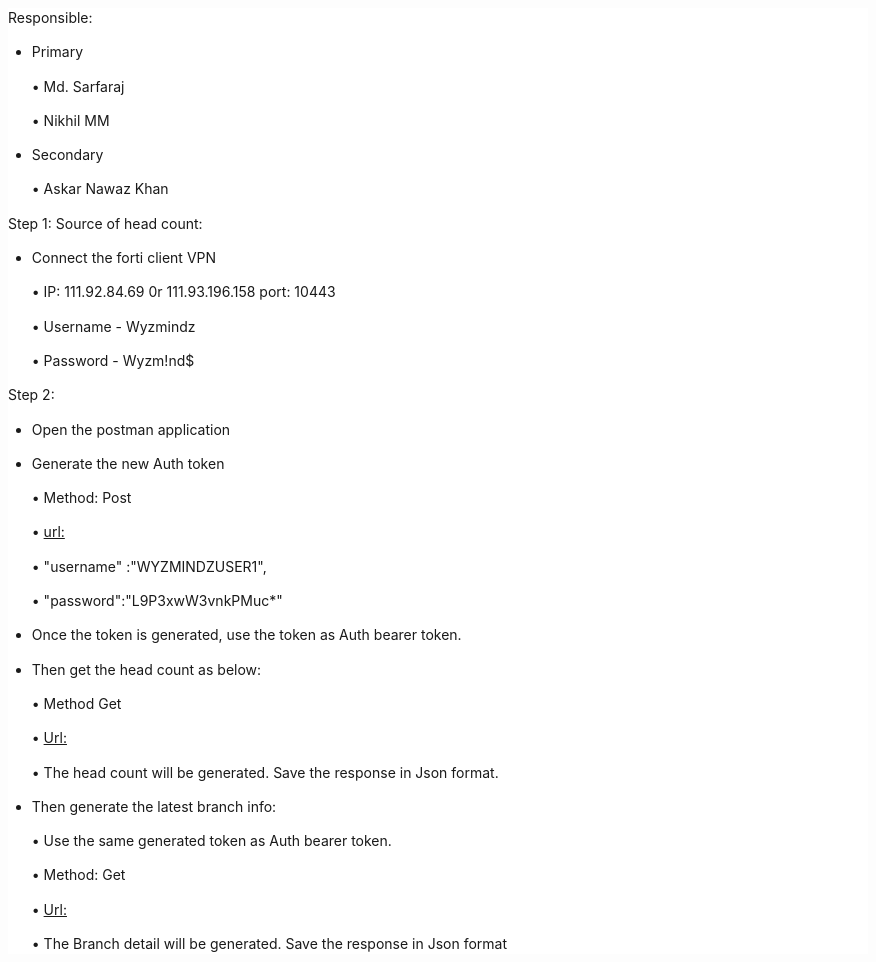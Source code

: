 Responsible:

 - Primary

    • Md. Sarfaraj

    • Nikhil MM

 - Secondary

    • Askar Nawaz Khan

Step 1:  Source of head count:

  - Connect the forti client VPN

      • IP: 111.92.84.69 0r 111.93.196.158   port: 10443

      • Username - Wyzmindz

      • Password - Wyzm!nd$

Step 2:

  - Open the postman application

  - Generate the new Auth token

      • Method: Post

      • [url:](https://cubehr.kalyanjewellers.company/api/Token)

      • "username" :"WYZMINDZUSER1",

      • "password":"L9P3xwW3vnkPMuc*"

  - Once the token is generated, use the token as Auth bearer token.

  - Then get the head count as below:

      • Method Get

      • [Url:](https://cubehr.kalyanjewellers.company/api/cubehr/ExternalIntegration/EmployeeInfo?Status=10)

      • The head count will be generated. Save the response in Json format.

  - Then generate the latest branch info:

      • Use the same generated token as Auth bearer token.

      • Method: Get

      • [Url:](https://cubehr.kalyanjewellers.company/api/cubehr/ExternalIntegration/BranchInfoByBranchType?BranchType=Shop)

      • The Branch detail will be generated. Save the response in Json format